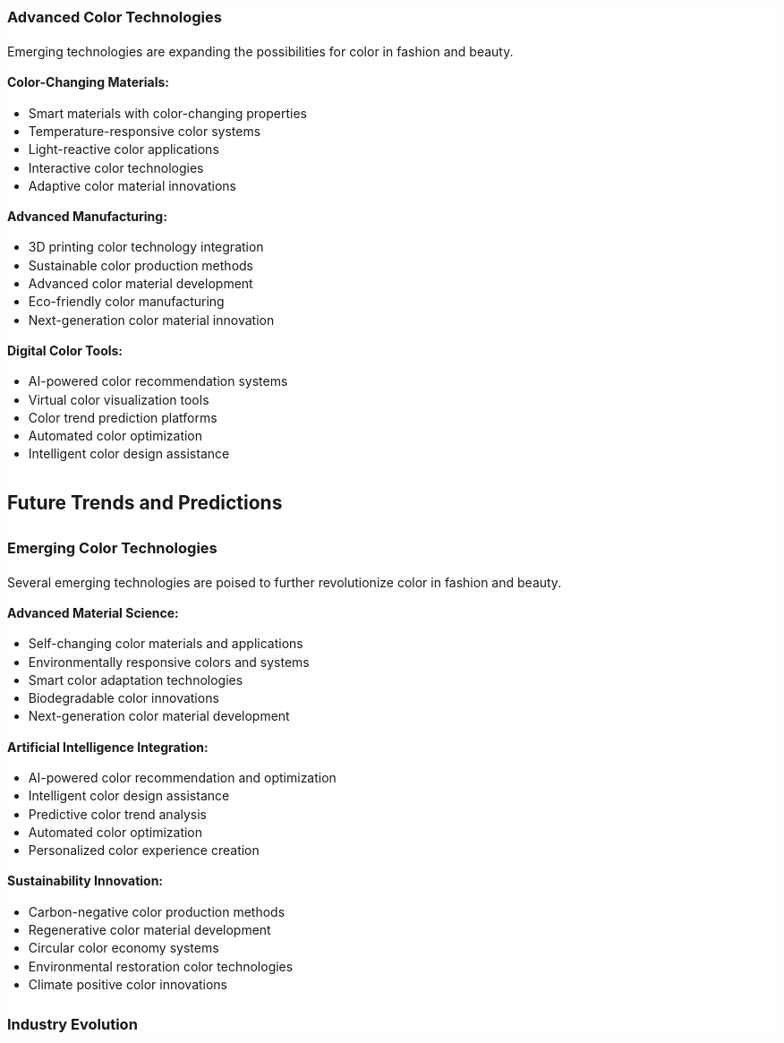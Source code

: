 ### Advanced Color Technologies

Emerging technologies are expanding the possibilities for color in fashion and beauty.

**Color-Changing Materials:**
- Smart materials with color-changing properties
- Temperature-responsive color systems
- Light-reactive color applications
- Interactive color technologies
- Adaptive color material innovations

**Advanced Manufacturing:**
- 3D printing color technology integration
- Sustainable color production methods
- Advanced color material development
- Eco-friendly color manufacturing
- Next-generation color material innovation

**Digital Color Tools:**
- AI-powered color recommendation systems
- Virtual color visualization tools
- Color trend prediction platforms
- Automated color optimization
- Intelligent color design assistance

## Future Trends and Predictions

### Emerging Color Technologies

Several emerging technologies are poised to further revolutionize color in fashion and beauty.

**Advanced Material Science:**
- Self-changing color materials and applications
- Environmentally responsive colors and systems
- Smart color adaptation technologies
- Biodegradable color innovations
- Next-generation color material development

**Artificial Intelligence Integration:**
- AI-powered color recommendation and optimization
- Intelligent color design assistance
- Predictive color trend analysis
- Automated color optimization
- Personalized color experience creation

**Sustainability Innovation:**
- Carbon-negative color production methods
- Regenerative color material development
- Circular color economy systems
- Environmental restoration color technologies
- Climate positive color innovations

### Industry Evolution

